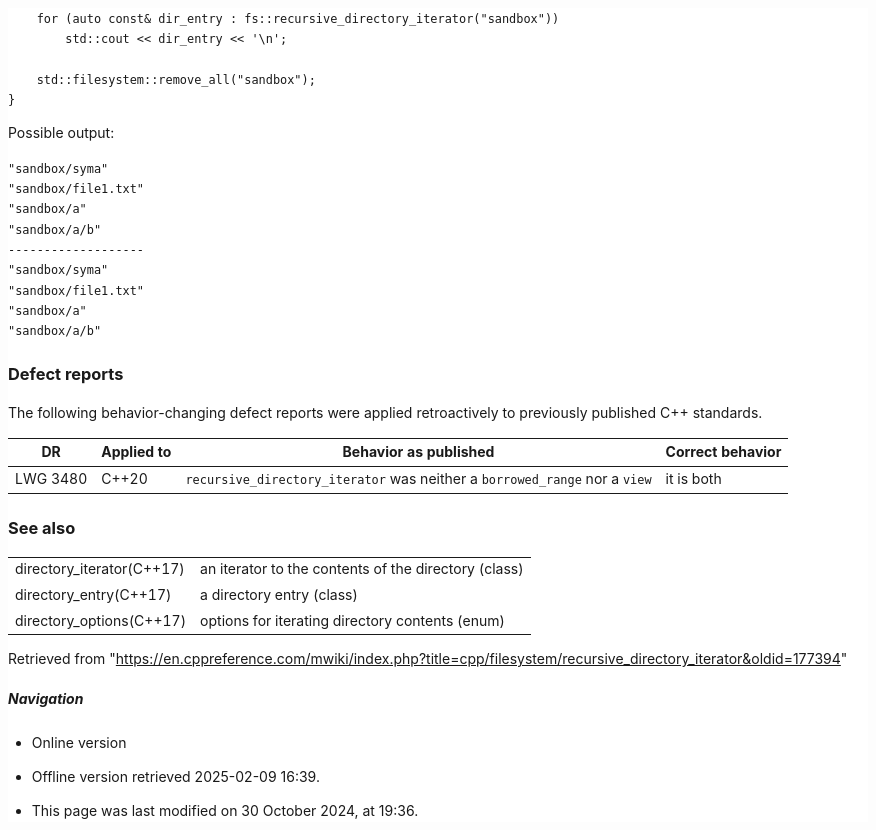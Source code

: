 ```
    for (auto const& dir_entry : fs::recursive_directory_iterator("sandbox"))
        std::cout << dir_entry << '\n';
 
    std::filesystem::remove_all("sandbox");
}

```

Possible output:

```
"sandbox/syma"
"sandbox/file1.txt"
"sandbox/a"
"sandbox/a/b"
-------------------
"sandbox/syma"
"sandbox/file1.txt"
"sandbox/a"
"sandbox/a/b"

```

### Defect reports

The following behavior-changing defect reports were applied retroactively to previously published C++ standards.

| DR | Applied to | Behavior as published | Correct behavior |
| --- | --- | --- | --- |
| LWG 3480 | C++20 | `recursive_directory_iterator` was neither a `borrowed_range` nor a `view` | it is both |

### See also

|  |  |
| --- | --- |
| directory_iterator(C++17) | an iterator to the contents of the directory   (class) |
| directory_entry(C++17) | a directory entry   (class) |
| directory_options(C++17) | options for iterating directory contents   (enum) |

Retrieved from "<https://en.cppreference.com/mwiki/index.php?title=cpp/filesystem/recursive_directory_iterator&oldid=177394>"

##### Navigation

- Online version
- Offline version retrieved 2025-02-09 16:39.

- This page was last modified on 30 October 2024, at 19:36.